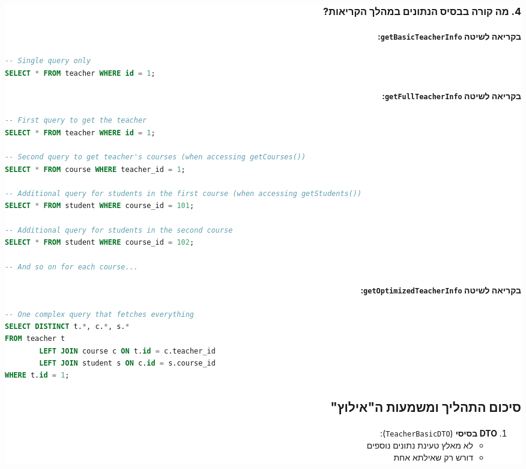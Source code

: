 <div dir="rtl">

### 4. מה קורה בבסיס הנתונים במהלך הקריאות?

#### בקריאה לשיטה `getBasicTeacherInfo`:

</div>

```sql
-- Single query only
SELECT * FROM teacher WHERE id = 1;
```

<div dir="rtl">

#### בקריאה לשיטה `getFullTeacherInfo`:

</div>

```sql
-- First query to get the teacher
SELECT * FROM teacher WHERE id = 1;

-- Second query to get teacher's courses (when accessing getCourses())
SELECT * FROM course WHERE teacher_id = 1;

-- Additional query for students in the first course (when accessing getStudents())
SELECT * FROM student WHERE course_id = 101;

-- Additional query for students in the second course
SELECT * FROM student WHERE course_id = 102;

-- And so on for each course...
```

<div dir="rtl">

#### בקריאה לשיטה `getOptimizedTeacherInfo`:

</div>

```sql
-- One complex query that fetches everything
SELECT DISTINCT t.*, c.*, s.*
FROM teacher t
        LEFT JOIN course c ON t.id = c.teacher_id
        LEFT JOIN student s ON c.id = s.course_id
WHERE t.id = 1;
```

<div dir="rtl">

## סיכום התהליך ומשמעות ה"אילוץ"

1. **DTO בסיסי** (`TeacherBasicDTO`):
   - לא מאלץ טעינת נתונים נוספים
   - דורש רק שאילתא אחת
